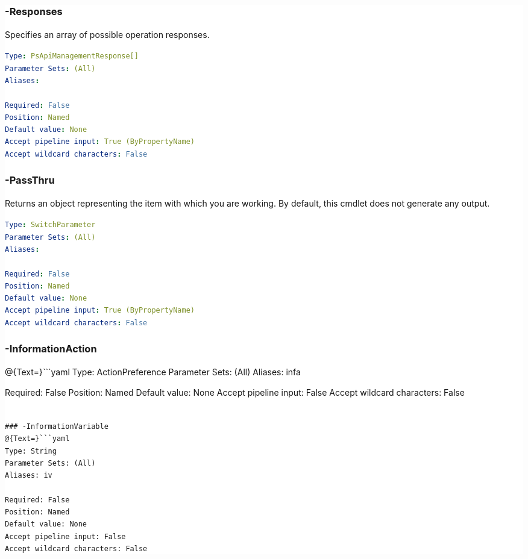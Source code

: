 ### -Responses
Specifies an array of possible operation responses.

```yaml
Type: PsApiManagementResponse[]
Parameter Sets: (All)
Aliases: 

Required: False
Position: Named
Default value: None
Accept pipeline input: True (ByPropertyName)
Accept wildcard characters: False
```

### -PassThru
Returns an object representing the item with which you are working.
By default, this cmdlet does not generate any output.

```yaml
Type: SwitchParameter
Parameter Sets: (All)
Aliases: 

Required: False
Position: Named
Default value: None
Accept pipeline input: True (ByPropertyName)
Accept wildcard characters: False
```

### -InformationAction
@{Text=}```yaml
Type: ActionPreference
Parameter Sets: (All)
Aliases: infa

Required: False
Position: Named
Default value: None
Accept pipeline input: False
Accept wildcard characters: False
```

### -InformationVariable
@{Text=}```yaml
Type: String
Parameter Sets: (All)
Aliases: iv

Required: False
Position: Named
Default value: None
Accept pipeline input: False
Accept wildcard characters: False
```
